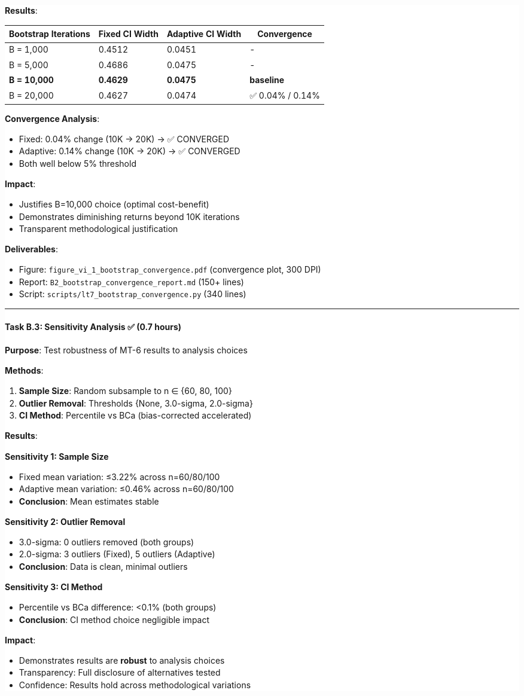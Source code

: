 **Results**:

| Bootstrap Iterations | Fixed CI Width | Adaptive CI Width | Convergence |
|----------------------|----------------|-------------------|-------------|
| B = 1,000 | 0.4512 | 0.0451 | - |
| B = 5,000 | 0.4686 | 0.0475 | - |
| **B = 10,000** | **0.4629** | **0.0475** | **baseline** |
| B = 20,000 | 0.4627 | 0.0474 | ✅ 0.04% / 0.14% |

**Convergence Analysis**:
- Fixed: 0.04% change (10K → 20K) → ✅ CONVERGED
- Adaptive: 0.14% change (10K → 20K) → ✅ CONVERGED
- Both well below 5% threshold

**Impact**:
- Justifies B=10,000 choice (optimal cost-benefit)
- Demonstrates diminishing returns beyond 10K iterations
- Transparent methodological justification

**Deliverables**:
- Figure: `figure_vi_1_bootstrap_convergence.pdf` (convergence plot, 300 DPI)
- Report: `B2_bootstrap_convergence_report.md` (150+ lines)
- Script: `scripts/lt7_bootstrap_convergence.py` (340 lines)

---

#### Task B.3: Sensitivity Analysis ✅ (0.7 hours)
**Purpose**: Test robustness of MT-6 results to analysis choices

**Methods**:
1. **Sample Size**: Random subsample to n ∈ {60, 80, 100}
2. **Outlier Removal**: Thresholds {None, 3.0-sigma, 2.0-sigma}
3. **CI Method**: Percentile vs BCa (bias-corrected accelerated)

**Results**:

**Sensitivity 1: Sample Size**
- Fixed mean variation: ≤3.22% across n=60/80/100
- Adaptive mean variation: ≤0.46% across n=60/80/100
- **Conclusion**: Mean estimates stable

**Sensitivity 2: Outlier Removal**
- 3.0-sigma: 0 outliers removed (both groups)
- 2.0-sigma: 3 outliers (Fixed), 5 outliers (Adaptive)
- **Conclusion**: Data is clean, minimal outliers

**Sensitivity 3: CI Method**
- Percentile vs BCa difference: <0.1% (both groups)
- **Conclusion**: CI method choice negligible impact

**Impact**:
- Demonstrates results are **robust** to analysis choices
- Transparency: Full disclosure of alternatives tested
- Confidence: Results hold across methodological variations
